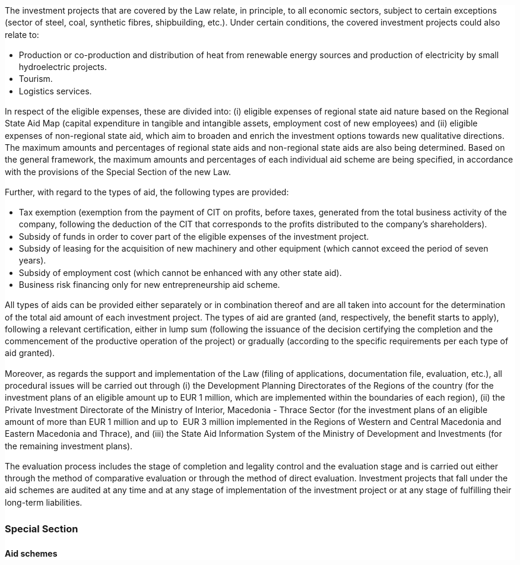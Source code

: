 The investment projects that are covered by the Law relate, in principle, to all economic sectors, subject to certain exceptions (sector of steel, coal, synthetic fibres, shipbuilding, etc.). Under certain conditions, the covered investment projects could also relate to:

* Production or co-production and distribution of heat from renewable energy sources and production of electricity by small hydroelectric projects.
* Tourism.
* Logistics services.

In respect of the eligible expenses, these are divided into: (i) eligible expenses of regional state aid nature based on the Regional State Aid Map (capital expenditure in tangible and intangible assets, employment cost of new employees) and (ii) eligible expenses of non-regional state aid, which aim to broaden and enrich the investment options towards new qualitative directions. The maximum amounts and percentages of regional state aids and non-regional state aids are also being determined. Based on the general framework, the maximum amounts and percentages of each individual aid scheme are being specified, in accordance with the provisions of the Special Section of the new Law.

Further, with regard to the types of aid, the following types are provided:

* Tax exemption (exemption from the payment of CIT on profits, before taxes, generated from the total business activity of the company, following the deduction of the CIT that corresponds to the profits distributed to the company’s shareholders).
* Subsidy of funds in order to cover part of the eligible expenses of the investment project.
* Subsidy of leasing for the acquisition of new machinery and other equipment (which cannot exceed the period of seven years).
* Subsidy of employment cost (which cannot be enhanced with any other state aid).
* Business risk financing only for new entrepreneurship aid scheme.

All types of aids can be provided either separately or in combination thereof and are all taken into account for the determination of the total aid amount of each investment project. The types of aid are granted (and, respectively, the benefit starts to apply), following a relevant certification, either in lump sum (following the issuance of the decision certifying the completion and the commencement of the productive operation of the project) or gradually (according to the specific requirements per each type of aid granted).

Moreover, as regards the support and implementation of the Law (filing of applications, documentation file, evaluation, etc.), all procedural issues will be carried out through (i) the Development Planning Directorates of the Regions of the country (for the investment plans of an eligible amount up to EUR 1 million, which are implemented within the boundaries of each region), (ii) the Private Investment Directorate of the Ministry of Interior, Macedonia - Thrace Sector (for the investment plans of an eligible amount of more than EUR 1 million and up to  EUR 3 million implemented in the Regions of Western and Central Macedonia and Eastern Macedonia and Thrace), and (iii) the State Aid Information System of the Ministry of Development and Investments (for the remaining investment plans).

The evaluation process includes the stage of completion and legality control and the evaluation stage and is carried out either through the method of comparative evaluation or through the method of direct evaluation. Investment projects that fall under the aid schemes are audited at any time and at any stage of implementation of the investment project or at any stage of fulfilling their long-term liabilities.

### Special Section

#### Aid schemes
